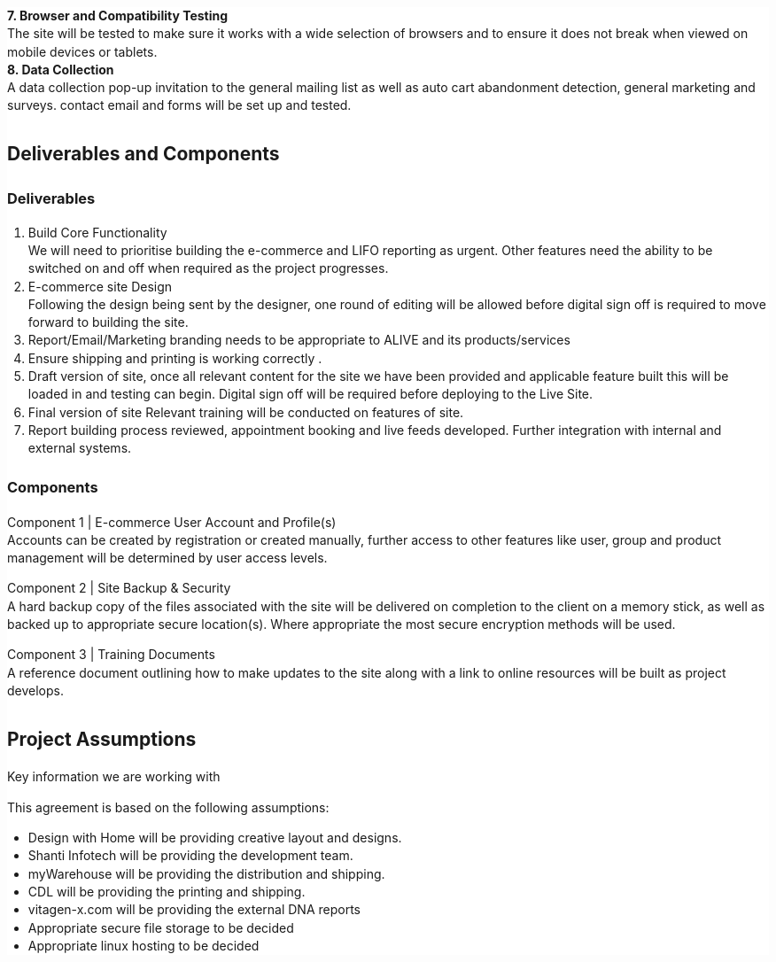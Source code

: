 __7. Browser and Compatibility Testing__  
The site will be tested to make sure it works with a wide selection of browsers and to ensure it does not break when viewed on mobile devices or tablets.  
__8. Data Collection__  
A data collection pop-up invitation to the general mailing list as well as auto cart abandonment detection, general marketing and surveys. contact email and forms will be set up and tested.  

## Deliverables and Components

### Deliverables
1. Build Core Functionality  
We will need to prioritise building the e-commerce and LIFO reporting as urgent. Other features need the ability to be switched on and off when required as the project progresses.
2. E-commerce site Design  
Following the design being sent by the designer, one round of editing will be allowed before digital sign off is required to move forward to building the site.
3. Report/Email/Marketing branding needs to be appropriate to ALIVE and its products/services
4. Ensure shipping and printing is working correctly  .
5. Draft version of site, once all relevant content for the site we have been provided and applicable feature built this will be loaded in and testing can begin. Digital sign off will be required before deploying to the Live Site.
6. Final version of site
Relevant training will be conducted on features of site. 
7. Report building process reviewed, appointment booking and live feeds developed. Further integration with internal and external systems.

### Components

Component 1 | E-commerce User Account and Profile(s)  
Accounts can be created by registration or created manually, further access to other features like user, group and product management will be determined by user access levels.

Component 2 | Site Backup & Security  
A hard backup copy of the files associated with the site will be delivered on completion to the client on a memory stick, as well as backed up to appropriate secure location(s). Where appropriate the most secure encryption methods will be used.

Component 3 | Training Documents  
A reference document outlining how to make updates to the site along with a link to online resources will be built as project develops. 


## Project Assumptions
Key information we are working with

This agreement is based on the following assumptions:  

- Design with Home will be providing creative layout and designs.
- Shanti Infotech will be providing the development team.
- myWarehouse will be providing the distribution and shipping.
- CDL will be providing the printing and shipping. 
- vitagen-x.com will be providing the external DNA reports
- Appropriate secure file storage to be decided
- Appropriate linux hosting to be decided
    